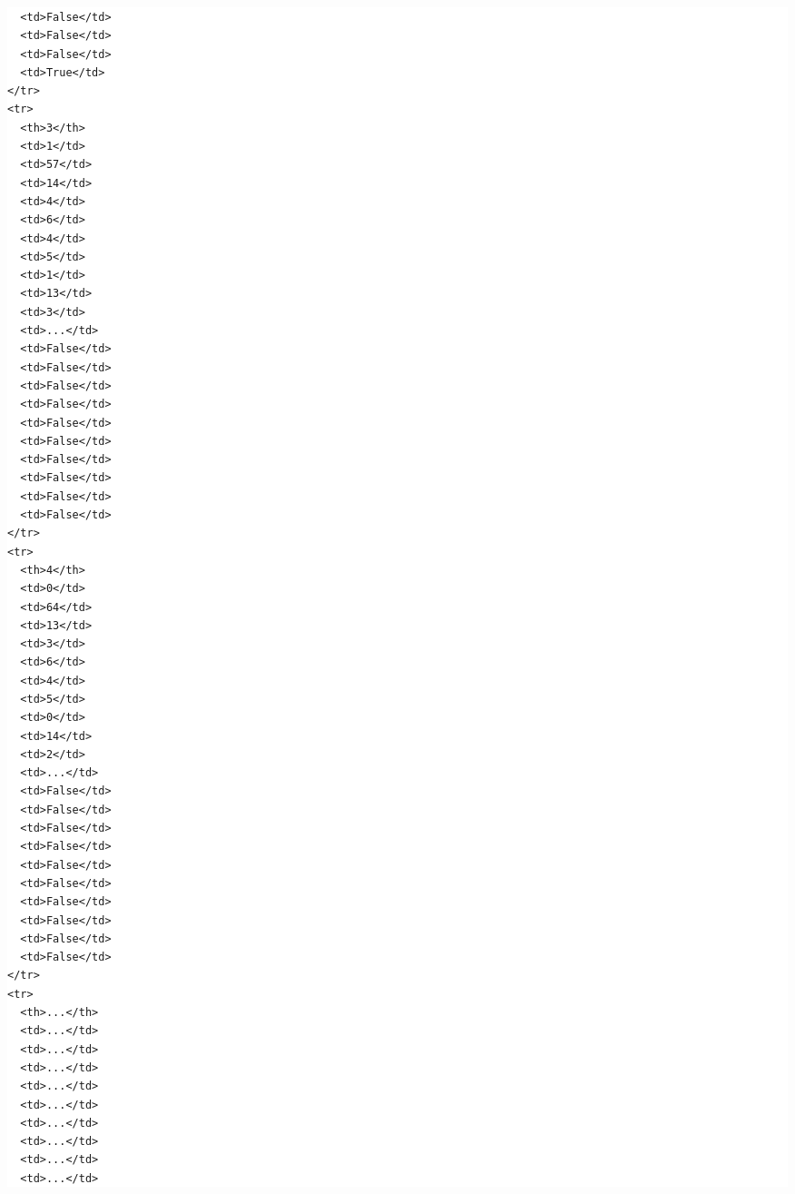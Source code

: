       <td>False</td>
      <td>False</td>
      <td>False</td>
      <td>True</td>
    </tr>
    <tr>
      <th>3</th>
      <td>1</td>
      <td>57</td>
      <td>14</td>
      <td>4</td>
      <td>6</td>
      <td>4</td>
      <td>5</td>
      <td>1</td>
      <td>13</td>
      <td>3</td>
      <td>...</td>
      <td>False</td>
      <td>False</td>
      <td>False</td>
      <td>False</td>
      <td>False</td>
      <td>False</td>
      <td>False</td>
      <td>False</td>
      <td>False</td>
      <td>False</td>
    </tr>
    <tr>
      <th>4</th>
      <td>0</td>
      <td>64</td>
      <td>13</td>
      <td>3</td>
      <td>6</td>
      <td>4</td>
      <td>5</td>
      <td>0</td>
      <td>14</td>
      <td>2</td>
      <td>...</td>
      <td>False</td>
      <td>False</td>
      <td>False</td>
      <td>False</td>
      <td>False</td>
      <td>False</td>
      <td>False</td>
      <td>False</td>
      <td>False</td>
      <td>False</td>
    </tr>
    <tr>
      <th>...</th>
      <td>...</td>
      <td>...</td>
      <td>...</td>
      <td>...</td>
      <td>...</td>
      <td>...</td>
      <td>...</td>
      <td>...</td>
      <td>...</td>